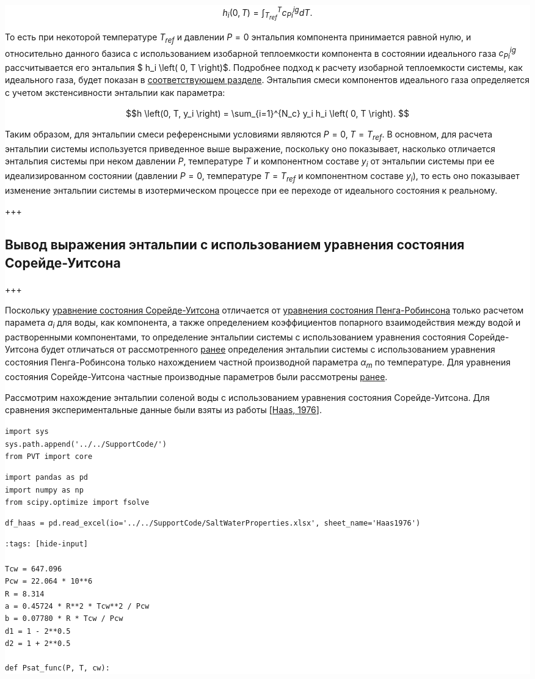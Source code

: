 $$ h_i \left( 0, T \right) = \int_{T_{ref}}^{T} {c_P}^{ig}_i dT.$$

То есть при некоторой температуре $T_{ref}$ и давлении $P=0$ энтальпия компонента принимается равной нулю, и относительно данного базиса с использованием изобарной теплоемкости компонента в состоянии идеального газа ${c_P}^{ig}_i$ рассчитывается его энтальпия $ h_i \left( 0, T \right)$. Подробнее подход к расчету изобарной теплоемкости системы, как идеального газа, будет показан в [соответствующем разделе](./Parameters-4-HeatCapacity.html#pvt-parameters-heat_capacity-ideal_gas). Энтальпия смеси компонентов идеального газа определяется с учетом экстенсивности энтальпии как параметра:

$$h \left(0, T, y_i \right) = \sum_{i=1}^{N_c} y_i h_i \left( 0, T \right). $$

Таким образом, для энтальпии смеси референсными условиями являются $P = 0, \; T = T_{ref}.$ В основном, для расчета энтальпии системы используется приведенное выше выражение, поскольку оно показывает, насколько отличается энтальпия системы при неком давлении $P$, температуре $T$ и компонентном составе $y_i$ от энтальпии системы при ее идеализированном состоянии (давлении $P=0$, температуре $T=T_{ref}$ и компонентном составе $y_i$), то есть оно показывает изменение энтальпии системы в изотермическом процессе при ее переходе от идеального состояния к реальному.

+++

<a id='pvt-parameters-enthalpy-sw'></a>
## Вывод выражения энтальпии с использованием уравнения состояния Сорейде-Уитсона

+++

Поскольку [уравнение состояния Сорейде-Уитсона](../2-EOS/EOS-3-SW.html#pvt-eos-sw) отличается от [уравнения состояния Пенга-Робинсона](../2-EOS/EOS-2-SRK-PR.html#pvt-eos-srk_pr) только расчетом парамета $a_i$ для воды, как компонента, а также определением коэффициентов попарного взаимодействия между водой и растворенными компонентами, то определение энтальпии системы с использованием уравнения состояния Сорейде-Уитсона будет отличаться от рассмотренного [ранее](#pvt-parameters-enthalpy-srk_pr) определения энтальпии системы с использованием уравнения состояния Пенга-Робинсона только нахождением частной производной параметра $\alpha_m$ по температуре. Для уравнения состояния Сорейде-Уитсона частные производные параметров были рассмотрены [ранее](../2-EOS/EOS-Appendix-A-PD.html#pvt-eos-appendix-fugacity_pd-sw).

Рассмотрим нахождение энтальпии соленой воды с использованием уравнения состояния Сорейде-Уитсона. Для сравнения экспериментальные данные были взяты из работы \[[Haas, 1976](https://doi.org/10.3133/b1421B)\].

```{code-cell} python
import sys
sys.path.append('../../SupportCode/')
from PVT import core
```

```{code-cell} python
import pandas as pd
import numpy as np
from scipy.optimize import fsolve
```

```{code-cell} python
df_haas = pd.read_excel(io='../../SupportCode/SaltWaterProperties.xlsx', sheet_name='Haas1976')
```

```{code-cell} python
:tags: [hide-input]

Tcw = 647.096
Pcw = 22.064 * 10**6
R = 8.314
a = 0.45724 * R**2 * Tcw**2 / Pcw
b = 0.07780 * R * Tcw / Pcw
d1 = 1 - 2**0.5
d2 = 1 + 2**0.5

def Psat_func(P, T, cw):
```